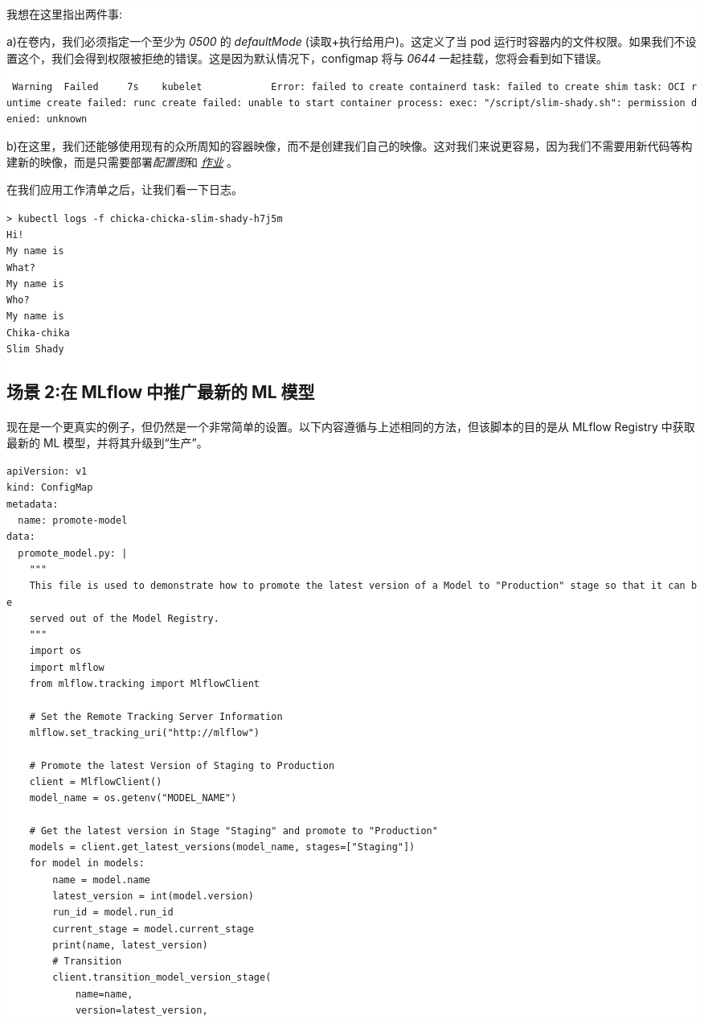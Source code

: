 我想在这里指出两件事:

a)在卷内，我们必须指定一个至少为 *0500* 的 *defaultMode* (读取+执行给用户)。这定义了当 pod 运行时容器内的文件权限。如果我们不设置这个，我们会得到权限被拒绝的错误。这是因为默认情况下，configmap 将与 *0644* 一起挂载，您将会看到如下错误。

```
 Warning  Failed     7s    kubelet            Error: failed to create containerd task: failed to create shim task: OCI runtime create failed: runc create failed: unable to start container process: exec: "/script/slim-shady.sh": permission denied: unknown
```

b)在这里，我们还能够使用现有的众所周知的容器映像，而不是创建我们自己的映像。这对我们来说更容易，因为我们不需要用新代码等构建新的映像，而是只需要部署*配置图*和 [*作业*](https://kubernetes.io/docs/concepts/workloads/controllers/job/) 。

在我们应用工作清单之后，让我们看一下日志。

```
> kubectl logs -f chicka-chicka-slim-shady-h7j5m
Hi!
My name is
What?
My name is
Who?
My name is
Chika-chika
Slim Shady
```

## 场景 2:在 MLflow 中推广最新的 ML 模型

现在是一个更真实的例子，但仍然是一个非常简单的设置。以下内容遵循与上述相同的方法，但该脚本的目的是从 MLflow Registry 中获取最新的 ML 模型，并将其升级到“生产”。

```
apiVersion: v1
kind: ConfigMap
metadata:
  name: promote-model
data:
  promote_model.py: |
    """
    This file is used to demonstrate how to promote the latest version of a Model to "Production" stage so that it can be
    served out of the Model Registry.
    """
    import os
    import mlflow
    from mlflow.tracking import MlflowClient

    # Set the Remote Tracking Server Information
    mlflow.set_tracking_uri("http://mlflow")

    # Promote the latest Version of Staging to Production
    client = MlflowClient()
    model_name = os.getenv("MODEL_NAME")

    # Get the latest version in Stage "Staging" and promote to "Production"
    models = client.get_latest_versions(model_name, stages=["Staging"])
    for model in models:
        name = model.name
        latest_version = int(model.version)
        run_id = model.run_id
        current_stage = model.current_stage
        print(name, latest_version)
        # Transition
        client.transition_model_version_stage(
            name=name,
            version=latest_version,
```